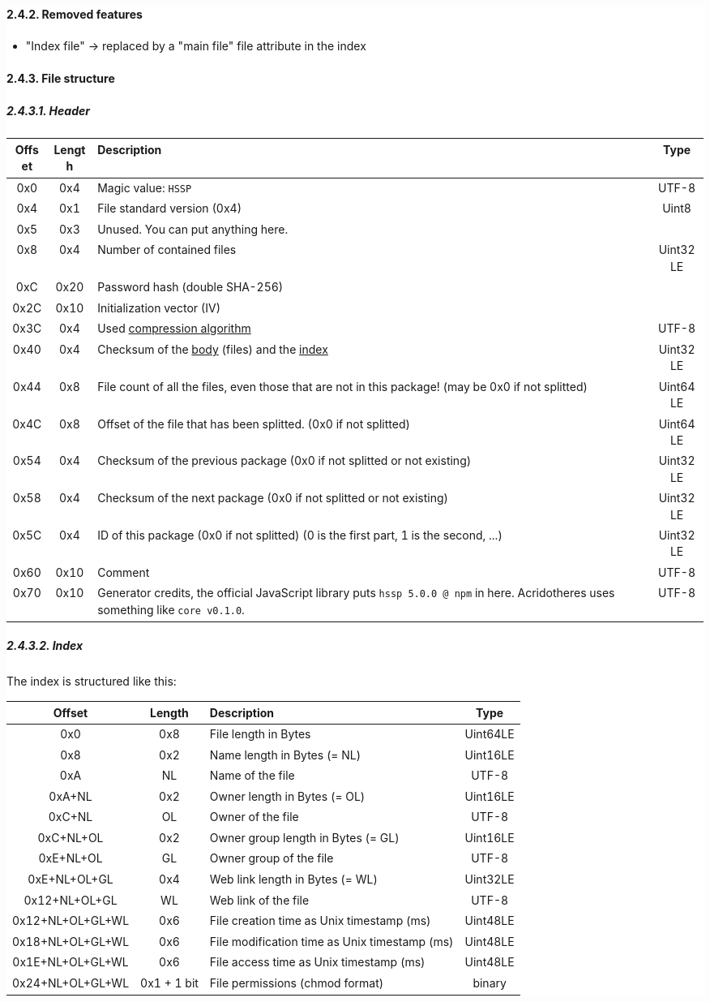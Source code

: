 #### 2.4.2. Removed features

- "Index file" &rarr; replaced by a "main file" file attribute in the index

#### 2.4.3. File structure

##### 2.4.3.1. Header

| Offset | Length | Description                                                                                                                         |   Type   |
| :----: | :----: | :---------------------------------------------------------------------------------------------------------------------------------- | :------: |
|  0x0   |  0x4   | Magic value: `HSSP`                                                                                                                 |  UTF-8   |
|  0x4   |  0x1   | File standard version (0x4)                                                                                                         |  Uint8   |
|  0x5   |  0x3   | Unused. You can put anything here.                                                                                                  |          |
|  0x8   |  0x4   | Number of contained files                                                                                                           | Uint32LE |
|  0xC   |  0x20  | Password hash (double SHA-256)                                                                                                      |          |
|  0x2C  |  0x10  | Initialization vector (IV)                                                                                                          |          |
|  0x3C  |  0x4   | Used [compression algorithm](#3-compression-algorithms)                                                                             |  UTF-8   |
|  0x40  |  0x4   | Checksum of the [body](#2433-body) (files) and the [index](#2432-index)                                                             | Uint32LE |
|  0x44  |  0x8   | File count of all the files, even those that are not in this package! (may be 0x0 if not splitted)                                  | Uint64LE |
|  0x4C  |  0x8   | Offset of the file that has been splitted. (0x0 if not splitted)                                                                    | Uint64LE |
|  0x54  |  0x4   | Checksum of the previous package (0x0 if not splitted or not existing)                                                              | Uint32LE |
|  0x58  |  0x4   | Checksum of the next package (0x0 if not splitted or not existing)                                                                  | Uint32LE |
|  0x5C  |  0x4   | ID of this package (0x0 if not splitted) (0 is the first part, 1 is the second, ...)                                                | Uint32LE |
|  0x60  |  0x10  | Comment                                                                                                                             |  UTF-8   |
|  0x70  |  0x10  | Generator credits, the official JavaScript library puts `hssp 5.0.0 @ npm` in here. Acridotheres uses something like `core v0.1.0`. |  UTF-8   |

##### 2.4.3.2. Index

The index is structured like this:

|          Offset          |   Length    | Description                                                                                                       |   Type   |
| :----------------------: | :---------: | :---------------------------------------------------------------------------------------------------------------- | :------: |
|           0x0            |     0x8     | File length in Bytes                                                                                              | Uint64LE |
|           0x8            |     0x2     | Name length in Bytes (= NL)                                                                                       | Uint16LE |
|           0xA            |     NL      | Name of the file                                                                                                  |  UTF-8   |
|          0xA+NL          |     0x2     | Owner length in Bytes (= OL)                                                                                      | Uint16LE |
|          0xC+NL          |     OL      | Owner of the file                                                                                                 |  UTF-8   |
|        0xC+NL+OL         |     0x2     | Owner group length in Bytes (= GL)                                                                                | Uint16LE |
|        0xE+NL+OL         |     GL      | Owner group of the file                                                                                           |  UTF-8   |
|       0xE+NL+OL+GL       |     0x4     | Web link length in Bytes (= WL)                                                                                   | Uint32LE |
|      0x12+NL+OL+GL       |     WL      | Web link of the file                                                                                              |  UTF-8   |
|     0x12+NL+OL+GL+WL     |     0x6     | File creation time as Unix timestamp (ms)                                                                         | Uint48LE |
|     0x18+NL+OL+GL+WL     |     0x6     | File modification time as Unix timestamp (ms)                                                                     | Uint48LE |
|     0x1E+NL+OL+GL+WL     |     0x6     | File access time as Unix timestamp (ms)                                                                           | Uint48LE |
|     0x24+NL+OL+GL+WL     | 0x1 + 1 bit | File permissions (chmod format)                                                                                   |  binary  |